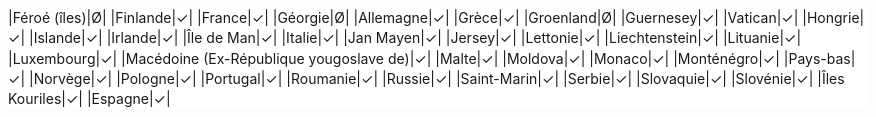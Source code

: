 |Féroé (îles)|Ø|
|Finlande|✓|
|France|✓|
|Géorgie|Ø|
|Allemagne|✓|
|Grèce|✓|
|Groenland|Ø|
|Guernesey|✓|
|Vatican|✓|
|Hongrie|✓|
|Islande|✓|
|Irlande|✓|
|Île de Man|✓|
|Italie|✓|
|Jan Mayen|✓|
|Jersey|✓|
|Lettonie|✓|
|Liechtenstein|✓|
|Lituanie|✓|
|Luxembourg|✓|
|Macédoine (Ex-République yougoslave de)|✓|
|Malte|✓|
|Moldova|✓|
|Monaco|✓|
|Monténégro|✓|
|Pays-bas|✓|
|Norvège|✓|
|Pologne|✓|
|Portugal|✓|
|Roumanie|✓|
|Russie|✓|
|Saint-Marin|✓|
|Serbie|✓|
|Slovaquie|✓|
|Slovénie|✓|
|Îles Kouriles|✓|
|Espagne|✓|